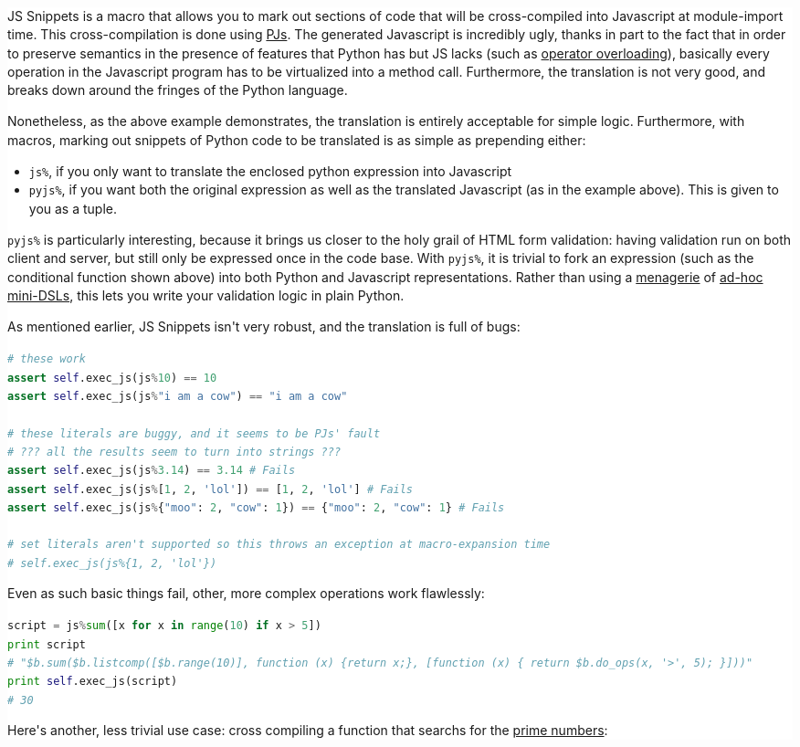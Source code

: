 JS Snippets is a macro that allows you to mark out sections of code that will be cross-compiled into Javascript at module-import time. This cross-compilation is done using [PJs](https://github.com/jabapyth/PJs). The generated Javascript is incredibly ugly, thanks in part to the fact that in order to preserve semantics in the presence of features that Python has but JS lacks (such as [operator overloading](http://en.wikipedia.org/wiki/Operator_overloading)), basically every operation in the Javascript program has to be virtualized into a method call. Furthermore, the translation is not very good, and breaks down around the fringes of the Python language.

Nonetheless, as the above example demonstrates, the translation is entirely acceptable for simple logic. Furthermore, with macros, marking out snippets of Python code to be translated is as simple as prepending either:

- `js%`, if you only want to translate the enclosed python expression into Javascript
- `pyjs%`, if you want both the original expression as well as the translated Javascript (as in the example above). This is given to you as a tuple.

`pyjs%` is particularly interesting, because it brings us closer to the holy grail of HTML form validation: having validation run on both client and server, but still only be expressed once in the code base. With `pyjs%`, it is trivial to fork an expression (such as the conditional function shown above) into both Python and Javascript representations. Rather than using a [menagerie](https://developer.mozilla.org/en-US/docs/Web/Guide/HTML/Forms/Data_form_validation?redirectlocale=en-US&redirectslug=HTML%2FForms%2FData_form_validation) of [ad-hoc](http://docs.jquery.com/Plugins/validation) [mini-DSLs](https://code.google.com/p/validation-js/wiki/MainDocumentation), this lets you write your validation logic in plain Python.

As mentioned earlier, JS Snippets isn't very robust, and the translation is full of bugs:

```python
# these work
assert self.exec_js(js%10) == 10
assert self.exec_js(js%"i am a cow") == "i am a cow"

# these literals are buggy, and it seems to be PJs' fault
# ??? all the results seem to turn into strings ???
assert self.exec_js(js%3.14) == 3.14 # Fails
assert self.exec_js(js%[1, 2, 'lol']) == [1, 2, 'lol'] # Fails
assert self.exec_js(js%{"moo": 2, "cow": 1}) == {"moo": 2, "cow": 1} # Fails

# set literals aren't supported so this throws an exception at macro-expansion time
# self.exec_js(js%{1, 2, 'lol'})
```

Even as such basic things fail, other, more complex operations work flawlessly:

```python
script = js%sum([x for x in range(10) if x > 5])
print script
# "$b.sum($b.listcomp([$b.range(10)], function (x) {return x;}, [function (x) { return $b.do_ops(x, '>', 5); }]))"
print self.exec_js(script)
# 30
```

Here's another, less trivial use case: cross compiling a function that searchs for the [prime numbers](http://en.wikipedia.org/wiki/Prime_number):

